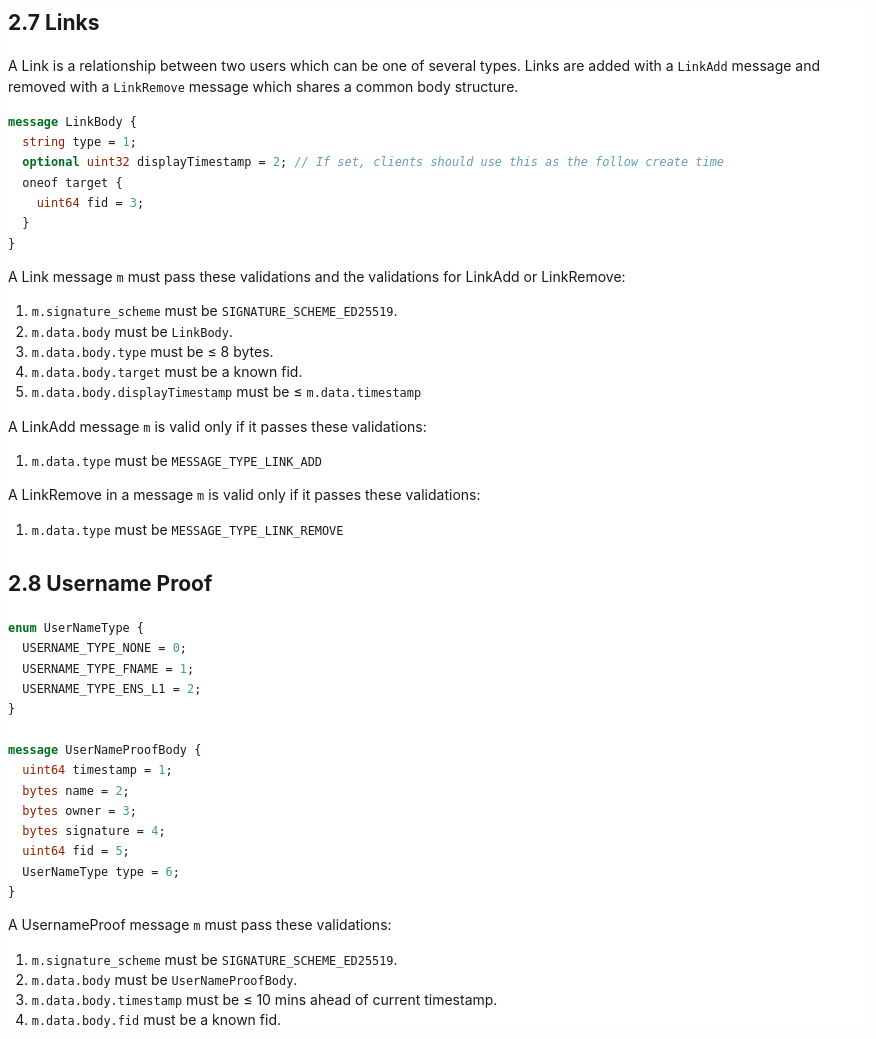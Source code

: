 
## 2.7 Links

A Link is a relationship between two users which can be one of several types. Links are added with a `LinkAdd` message and removed with a `LinkRemove` message which shares a common body structure.

```protobuf
message LinkBody {
  string type = 1;
  optional uint32 displayTimestamp = 2; // If set, clients should use this as the follow create time
  oneof target {
    uint64 fid = 3;
  }
}
```

A Link message `m` must pass these validations and the validations for LinkAdd or LinkRemove:

1.  `m.signature_scheme` must be `SIGNATURE_SCHEME_ED25519`.
2.  `m.data.body` must be `LinkBody`.
3.  `m.data.body.type` must be ≤ 8 bytes.
4.  `m.data.body.target` must be a known fid.
5.  `m.data.body.displayTimestamp` must be ≤ `m.data.timestamp`

A LinkAdd message `m` is valid only if it passes these validations:

1.  `m.data.type` must be `MESSAGE_TYPE_LINK_ADD`

A LinkRemove in a message `m` is valid only if it passes these validations:

1.  `m.data.type` must be `MESSAGE_TYPE_LINK_REMOVE`

## 2.8 Username Proof

```protobuf
enum UserNameType {
  USERNAME_TYPE_NONE = 0;
  USERNAME_TYPE_FNAME = 1;
  USERNAME_TYPE_ENS_L1 = 2;
}

message UserNameProofBody {
  uint64 timestamp = 1;
  bytes name = 2;
  bytes owner = 3;
  bytes signature = 4;
  uint64 fid = 5;
  UserNameType type = 6;
}
```

A UsernameProof message `m` must pass these validations:

1. `m.signature_scheme` must be `SIGNATURE_SCHEME_ED25519`.
2. `m.data.body` must be `UserNameProofBody`.
3. `m.data.body.timestamp` must be ≤ 10 mins ahead of current timestamp.
4. `m.data.body.fid` must be a known fid.
